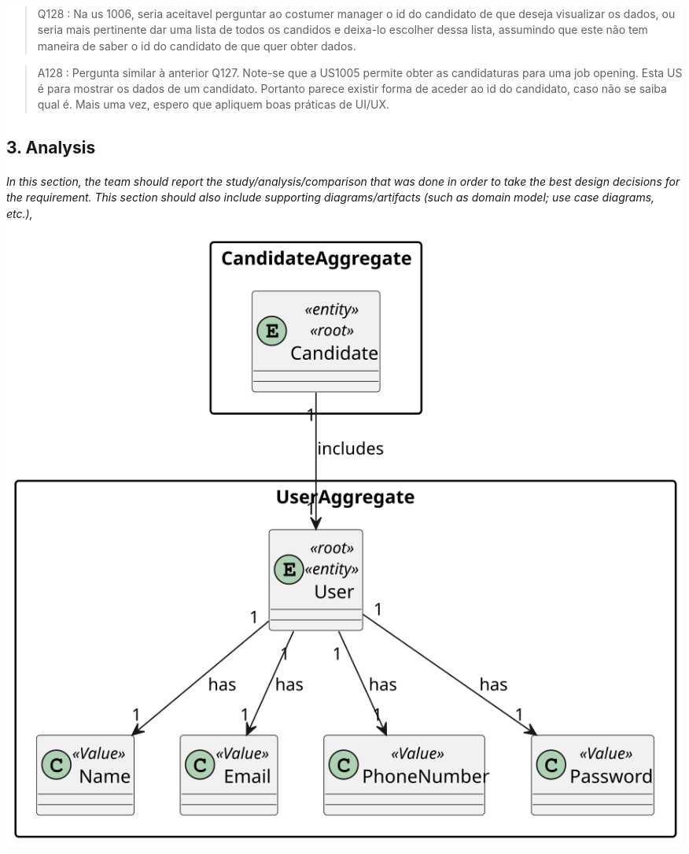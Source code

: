 
>Q128 : Na us 1006, seria aceitavel perguntar ao costumer manager o id do candidato de que deseja visualizar os dados, ou seria mais pertinente dar uma lista de todos os candidos e deixa-lo escolher dessa lista, assumindo que este não tem maneira de saber o id do candidato de que quer obter dados.

>A128 : Pergunta similar à anterior Q127. Note-se que a US1005 permite obter as candidaturas para uma job opening. Esta US é para mostrar os dados de um candidato. Portanto parece existir forma de aceder ao id do candidato, caso não se saiba qual é. Mais uma vez, espero que apliquem boas práticas de UI/UX.


## 3. Analysis

*In this section, the team should report the study/analysis/comparison that was done in order to take the best design decisions for the requirement. This section should also include supporting diagrams/artifacts (such as domain model; use case diagrams, etc.),*

![Display Candidate Info - Domain Model](DM/domain-model-display-candidate-info.svg)
